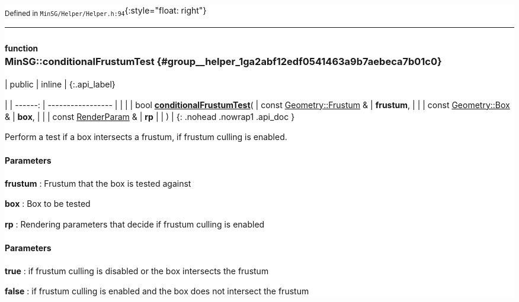 



<sub>Defined in `MinSG/Helper/Helper.h:94`</sub>{:style="float: right"}

-------------------------------------------------------------------

### <small>function</small><br/> MinSG::conditionalFrustumTest {#group__helper_1ga2abf12edf0541463a9b7aebeca7b01c0}

| public | inline |
{:.api_label}

|
| ------: | ----------------- |
|  |
| bool **[conditionalFrustumTest](#group%5F%5Fhelper_1ga2abf12edf0541463a9b7aebeca7b01c0)**( | const [Geometry::Frustum](classGeometry_1_1Frustum) & | **frustum**, |
| | const [Geometry::Box](namespaceGeometry#namespaceGeometry_1a02eb80497cc2daa40fba114c929f877a) & | **box**, |
| | const [RenderParam](classMinSG_1_1RenderParam) & | **rp** |
|   ) |
{: .nohead .nowrap1 .api_doc }



Perform a test if a box intersects a frustum, if frustum culling is enabled.


#### Parameters
**frustum**
:  Frustum that the box is tested against



**box**
:  Box to be tested



**rp**
:  Rendering parameters that decide if frustum culling is enabled




#### Parameters
**true**
:  if frustum culling is disabled or the box intersects the frustum



**false**
:  if frustum culling is enabled and the box does not intersect the frustum






